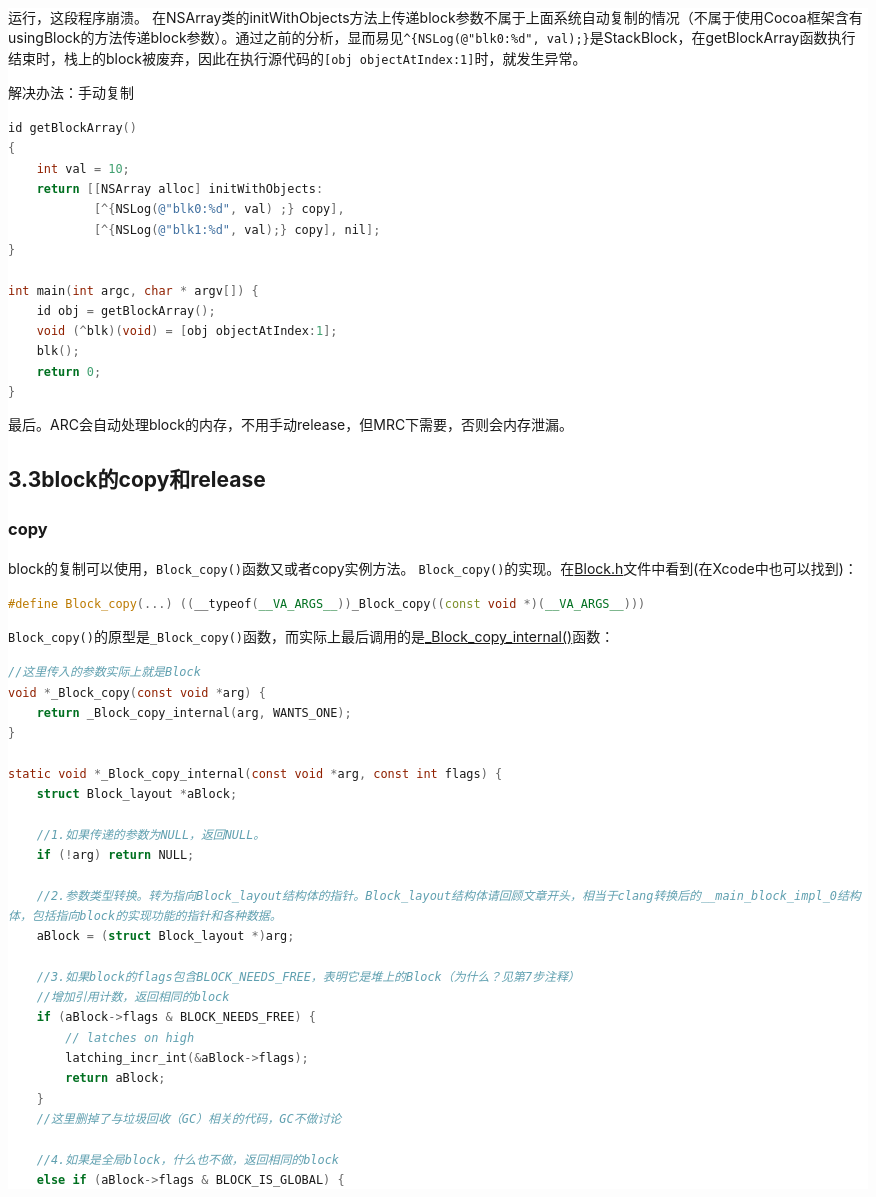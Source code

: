 运行，这段程序崩溃。
在NSArray类的initWithObjects方法上传递block参数不属于上面系统自动复制的情况（不属于使用Cocoa框架含有usingBlock的方法传递block参数）。通过之前的分析，显而易见`^{NSLog(@"blk0:%d", val);}`是StackBlock，在getBlockArray函数执行结束时，栈上的block被废弃，因此在执行源代码的`[obj objectAtIndex:1]`时，就发生异常。

解决办法：手动复制

```objective-c
id getBlockArray()
{
    int val = 10;
    return [[NSArray alloc] initWithObjects:
            [^{NSLog(@"blk0:%d", val) ;} copy],
            [^{NSLog(@"blk1:%d", val);} copy], nil];
}

int main(int argc, char * argv[]) {
    id obj = getBlockArray();
    void (^blk)(void) = [obj objectAtIndex:1];
    blk();
    return 0;
}
```

最后。ARC会自动处理block的内存，不用手动release，但MRC下需要，否则会内存泄漏。

## 3.3block的copy和release
### copy
block的复制可以使用，`Block_copy()`函数又或者copy实例方法。
`Block_copy()`的实现。在[Block.h](https://opensource.apple.com/source/clang/clang-137/src/projects/compiler-rt/BlocksRuntime/Block.h)文件中看到(在Xcode中也可以找到)：

```cpp
#define Block_copy(...) ((__typeof(__VA_ARGS__))_Block_copy((const void *)(__VA_ARGS__)))
```

`Block_copy()`的原型是`_Block_copy()`函数，而实际上最后调用的是[_Block_copy_internal()](http://llvm.org/svn/llvm-project/compiler-rt/trunk/lib/BlocksRuntime/runtime.c)函数：

```objective-c
//这里传入的参数实际上就是Block
void *_Block_copy(const void *arg) {
    return _Block_copy_internal(arg, WANTS_ONE);
}

static void *_Block_copy_internal(const void *arg, const int flags) {
    struct Block_layout *aBlock;

    //1.如果传递的参数为NULL，返回NULL。
    if (!arg) return NULL;
    
    //2.参数类型转换。转为指向Block_layout结构体的指针。Block_layout结构体请回顾文章开头，相当于clang转换后的__main_block_impl_0结构体，包括指向block的实现功能的指针和各种数据。
    aBlock = (struct Block_layout *)arg;

    //3.如果block的flags包含BLOCK_NEEDS_FREE，表明它是堆上的Block（为什么？见第7步注释）
    //增加引用计数，返回相同的block
    if (aBlock->flags & BLOCK_NEEDS_FREE) {
        // latches on high
        latching_incr_int(&aBlock->flags);
        return aBlock;
    }
    //这里删掉了与垃圾回收（GC）相关的代码，GC不做讨论

    //4.如果是全局block，什么也不做，返回相同的block
    else if (aBlock->flags & BLOCK_IS_GLOBAL) {
```